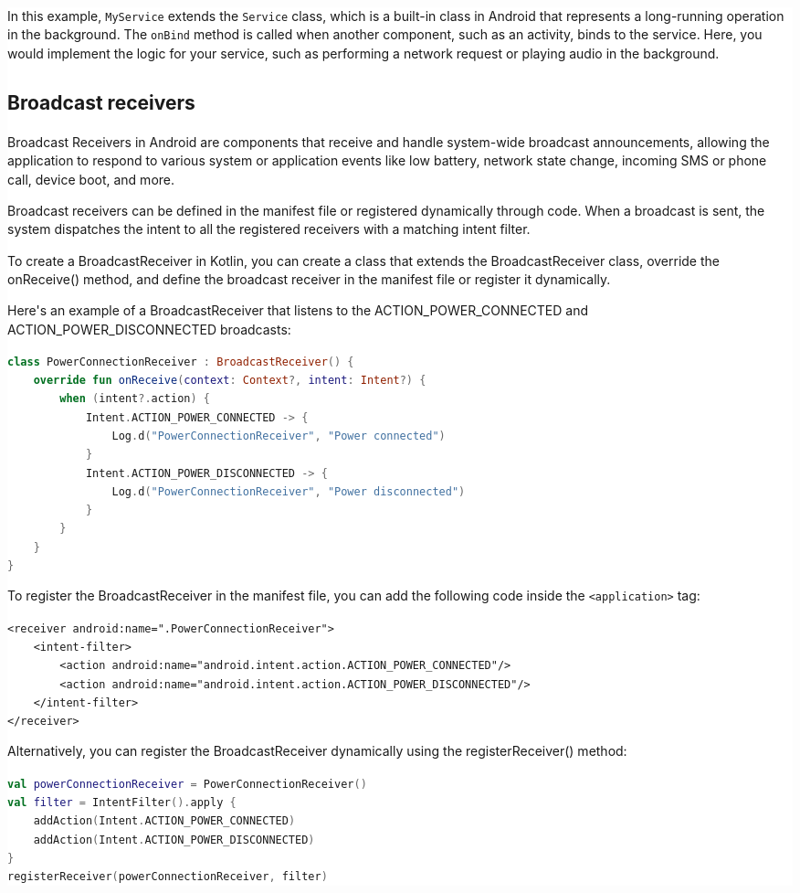 In this example, `MyService` extends the `Service` class, which is a built-in class in Android that represents a long-running operation in the background. The `onBind` method is called when another component, such as an activity, binds to the service. Here, you would implement the logic for your service, such as performing a network request or playing audio in the background.

## Broadcast receivers

Broadcast Receivers in Android are components that receive and handle system-wide broadcast announcements, allowing the application to respond to various system or application events like low battery, network state change, incoming SMS or phone call, device boot, and more.

Broadcast receivers can be defined in the manifest file or registered dynamically through code. When a broadcast is sent, the system dispatches the intent to all the registered receivers with a matching intent filter. 

To create a BroadcastReceiver in Kotlin, you can create a class that extends the BroadcastReceiver class, override the onReceive() method, and define the broadcast receiver in the manifest file or register it dynamically.

Here's an example of a BroadcastReceiver that listens to the ACTION_POWER_CONNECTED and ACTION_POWER_DISCONNECTED broadcasts:

```kotlin
class PowerConnectionReceiver : BroadcastReceiver() {
    override fun onReceive(context: Context?, intent: Intent?) {
        when (intent?.action) {
            Intent.ACTION_POWER_CONNECTED -> {
                Log.d("PowerConnectionReceiver", "Power connected")
            }
            Intent.ACTION_POWER_DISCONNECTED -> {
                Log.d("PowerConnectionReceiver", "Power disconnected")
            }
        }
    }
}
```

To register the BroadcastReceiver in the manifest file, you can add the following code inside the `<application>` tag:

```
<receiver android:name=".PowerConnectionReceiver">
    <intent-filter>
        <action android:name="android.intent.action.ACTION_POWER_CONNECTED"/>
        <action android:name="android.intent.action.ACTION_POWER_DISCONNECTED"/>
    </intent-filter>
</receiver>
```

Alternatively, you can register the BroadcastReceiver dynamically using the registerReceiver() method:

```kotlin
val powerConnectionReceiver = PowerConnectionReceiver()
val filter = IntentFilter().apply {
    addAction(Intent.ACTION_POWER_CONNECTED)
    addAction(Intent.ACTION_POWER_DISCONNECTED)
}
registerReceiver(powerConnectionReceiver, filter)
```
